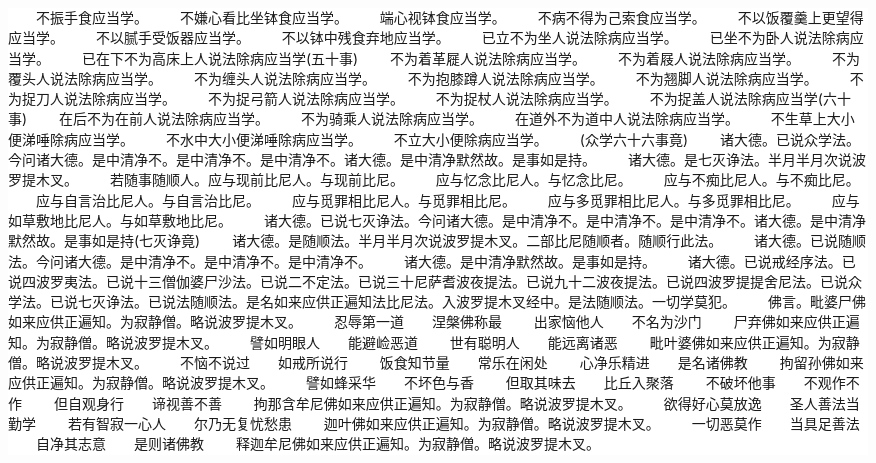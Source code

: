 　　不振手食应当学。
　　不嫌心看比坐钵食应当学。
　　端心视钵食应当学。
　　不病不得为己索食应当学。
　　不以饭覆羹上更望得应当学。
　　不以腻手受饭器应当学。
　　不以钵中残食弃地应当学。
　　已立不为坐人说法除病应当学。
　　已坐不为卧人说法除病应当学。
　　已在下不为高床上人说法除病应当学(五十事)
　　不为着革屣人说法除病应当学。
　　不为着屐人说法除病应当学。
　　不为覆头人说法除病应当学。
　　不为缠头人说法除病应当学。
　　不为抱膝蹲人说法除病应当学。
　　不为翘脚人说法除病应当学。
　　不为捉刀人说法除病应当学。
　　不为捉弓箭人说法除病应当学。
　　不为捉杖人说法除病应当学。
　　不为捉盖人说法除病应当学(六十事)
　　在后不为在前人说法除病应当学。
　　不为骑乘人说法除病应当学。
　　在道外不为道中人说法除病应当学。
　　不生草上大小便涕唾除病应当学。
　　不水中大小便涕唾除病应当学。
　　不立大小便除病应当学。
　　(众学六十六事竟)
　　诸大德。已说众学法。今问诸大德。是中清净不。是中清净不。是中清净不。诸大德。是中清净默然故。是事如是持。
　　诸大德。是七灭诤法。半月半月次说波罗提木叉。
　　若随事随顺人。应与现前比尼人。与现前比尼。
　　应与忆念比尼人。与忆念比尼。
　　应与不痴比尼人。与不痴比尼。
　　应与自言治比尼人。与自言治比尼。
　　应与觅罪相比尼人。与觅罪相比尼。
　　应与多觅罪相比尼人。与多觅罪相比尼。
　　应与如草敷地比尼人。与如草敷地比尼。
　　诸大德。已说七灭诤法。今问诸大德。是中清净不。是中清净不。是中清净不。诸大德。是中清净默然故。是事如是持(七灭诤竟)
　　诸大德。是随顺法。半月半月次说波罗提木叉。二部比尼随顺者。随顺行此法。
　　诸大德。已说随顺法。今问诸大德。是中清净不。是中清净不。是中清净不。
　　诸大德。是中清净默然故。是事如是持。
　　诸大德。已说戒经序法。已说四波罗夷法。已说十三僧伽婆尸沙法。已说二不定法。已说三十尼萨耆波夜提法。已说九十二波夜提法。已说四波罗提提舍尼法。已说众学法。已说七灭诤法。已说法随顺法。是名如来应供正遍知法比尼法。入波罗提木叉经中。是法随顺法。一切学莫犯。
　　佛言。毗婆尸佛如来应供正遍知。为寂静僧。略说波罗提木叉。
　　忍辱第一道　　涅槃佛称最
　　出家恼他人　　不名为沙门
　　尸弃佛如来应供正遍知。为寂静僧。略说波罗提木叉。
　　譬如明眼人　　能避崄恶道
　　世有聪明人　　能远离诸恶
　　毗叶婆佛如来应供正遍知。为寂静僧。略说波罗提木叉。
　　不恼不说过　　如戒所说行
　　饭食知节量　　常乐在闲处
　　心净乐精进　　是名诸佛教
　　拘留孙佛如来应供正遍知。为寂静僧。略说波罗提木叉。
　　譬如蜂采华　　不坏色与香
　　但取其味去　　比丘入聚落
　　不破坏他事　　不观作不作
　　但自观身行　　谛视善不善
　　拘那含牟尼佛如来应供正遍知。为寂静僧。略说波罗提木叉。
　　欲得好心莫放逸　　圣人善法当勤学
　　若有智寂一心人　　尔乃无复忧愁患
　　迦叶佛如来应供正遍知。为寂静僧。略说波罗提木叉。
　　一切恶莫作　　当具足善法
　　自净其志意　　是则诸佛教
　　释迦牟尼佛如来应供正遍知。为寂静僧。略说波罗提木叉。